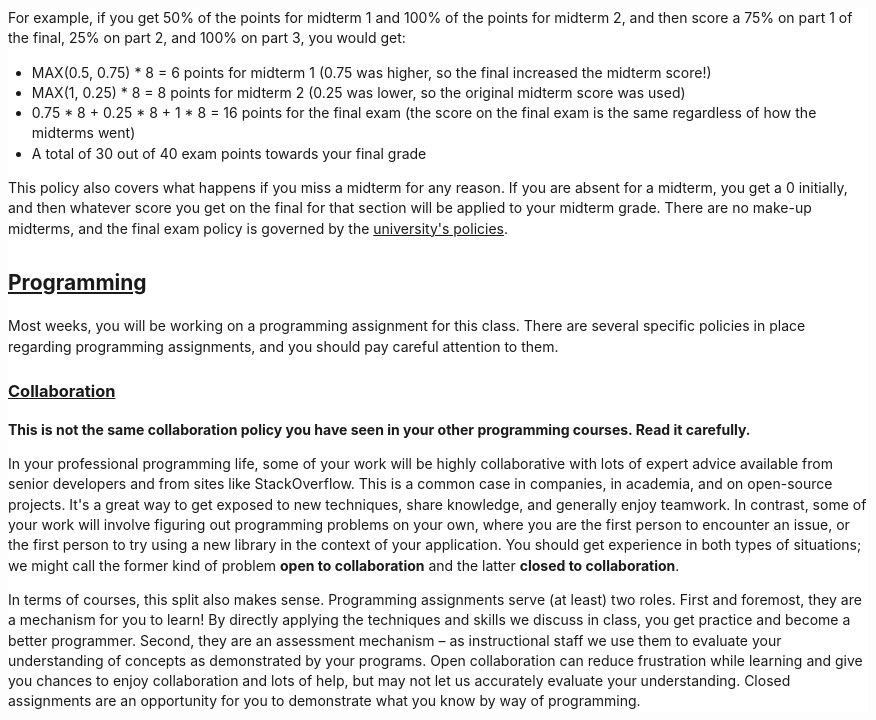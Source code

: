 For example, if you get 50% of the points for midterm 1 and 100% of the points
for midterm 2, and then score a 75% on part 1 of the final, 25% on part 2, and
100% on part 3, you would get:

- MAX(0.5, 0.75) * 8 = 6 points for midterm 1 (0.75 was higher, so the final
  increased the midterm score!)
- MAX(1, 0.25) * 8 = 8 points for midterm 2 (0.25 was lower, so the original
  midterm score was used)
- 0.75 * 8 + 0.25 * 8 + 1 * 8 = 16 points for the final exam (the score on
  the final exam is the same regardless of how the midterms went)
- A total of 30 out of 40 exam points towards your final grade

This policy also covers what happens if you miss a midterm for any reason. If
you are absent for a midterm, you get a 0 initially, and then whatever score
you get on the final for that section will be applied to your midterm grade.
There are no make-up midterms, and the final exam policy is governed by the
[university's
policies](https://senate.ucsd.edu/operating-procedures/educational-policies/courses/epc-policies-on-courses/policy-exams-including-midterms-final-exams-and-religious-accommodations-for-exams/).

## <a id="programming" href="#programming">Programming</a>

Most weeks, you will be working on a programming assignment for this class.
There are several specific policies in place regarding programming
assignments, and you should pay careful attention to them.

### <a id="p:open-closed" href="#p:open-closed">Collaboration</a>

**This is not the same collaboration policy you have seen in your other
programming courses. Read it carefully.**

In your professional programming life, some of your work will be highly
collaborative with lots of expert advice available from senior developers and
from sites like StackOverflow. This is a common case in companies, in
academia, and on open-source projects. It's a great way to get exposed to new
techniques, share knowledge, and generally enjoy teamwork. In contrast, some
of your work will involve figuring out programming problems on your own,
where you are the first person to encounter an issue, or the first person to
try using a new library in the context of your application. You should get
experience in both types of situations; we might call the former kind of
problem **open to collaboration** and the latter **closed to collaboration**.

In terms of courses, this split also makes sense. Programming assignments
serve (at least) two roles. First and foremost, they are a mechanism for you
to learn! By directly applying the techniques and skills we discuss in class,
you get practice and become a better programmer. Second, they are an
assessment mechanism – as instructional staff we use them to evaluate your
understanding of concepts as demonstrated by your programs. Open
collaboration can reduce frustration while learning and give you chances to
enjoy collaboration and lots of help, but may not let us accurately evaluate
your understanding. Closed assignments are an opportunity for
you to demonstrate what you know by way of programming.
